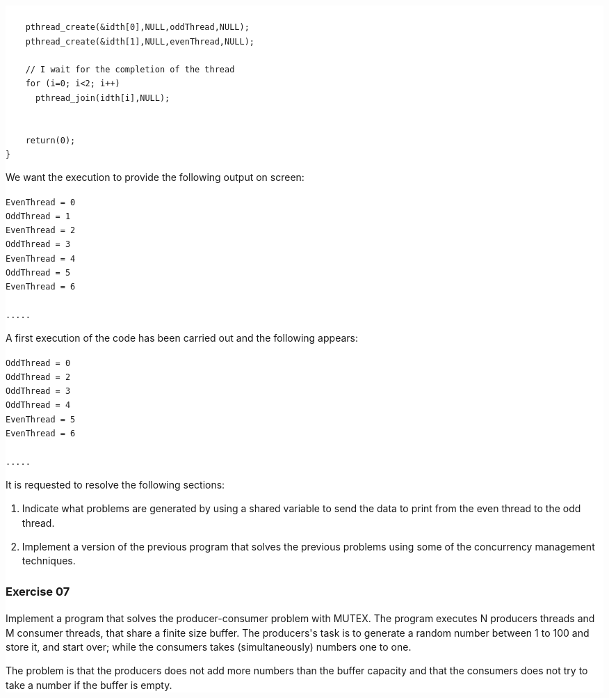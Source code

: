 ```

    pthread_create(&idth[0],NULL,oddThread,NULL);
    pthread_create(&idth[1],NULL,evenThread,NULL);
	
    // I wait for the completion of the thread
    for (i=0; i<2; i++) 
      pthread_join(idth[i],NULL);


    return(0);
}

```

We want the execution to provide the following output on screen:

```
EvenThread = 0
OddThread = 1
EvenThread = 2
OddThread = 3
EvenThread = 4
OddThread = 5
EvenThread = 6

.....

```
A first execution of the code has been carried out and the following appears:

```
OddThread = 0
OddThread = 2
OddThread = 3
OddThread = 4
EvenThread = 5
EvenThread = 6

.....

```
It is requested to resolve the following sections:

1. Indicate what problems are generated by using a shared variable to send the data to print from the even thread to the odd thread.

2. Implement a version of the previous program that solves the previous problems using some of the concurrency management techniques.


###  Exercise 07

Implement a program that solves the producer-consumer problem with MUTEX. 
The program executes N producers threads and M consumer threads, that share a finite size buffer. The producers's task is to generate a random number between 1 to 100 and  store it, and start over; while the consumers takes (simultaneously) numbers one to one. 

The problem is that the producers does not add more numbers than the buffer capacity and that the consumers does not try to take a number if the buffer is empty.
